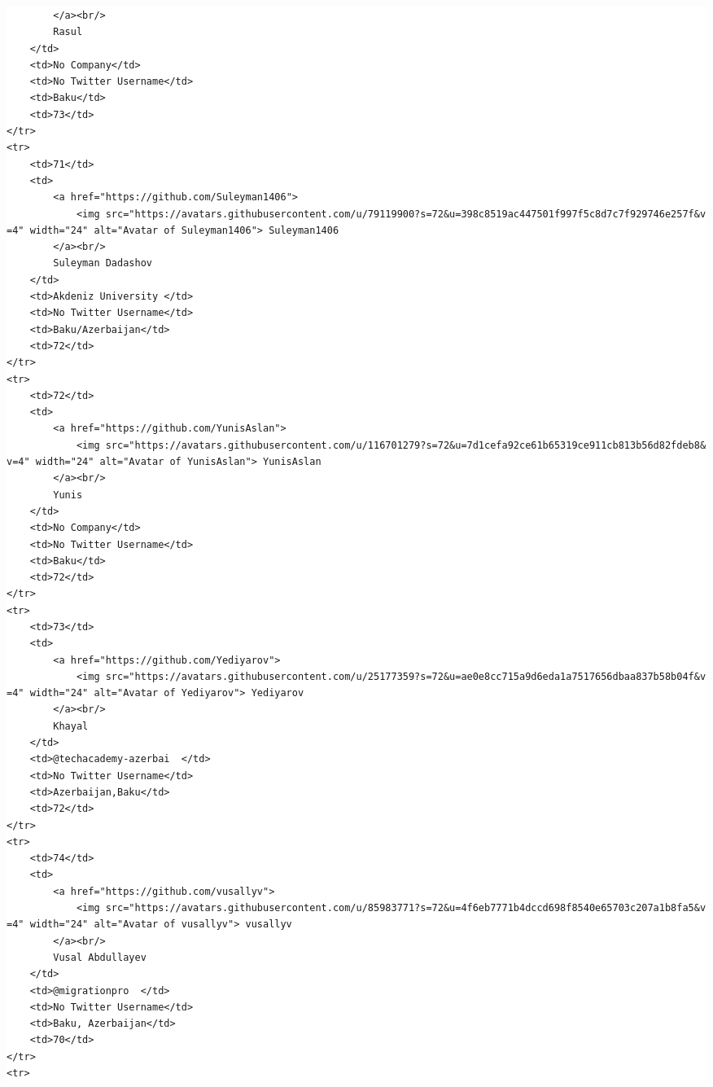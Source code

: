 			</a><br/>
			Rasul
		</td>
		<td>No Company</td>
		<td>No Twitter Username</td>
		<td>Baku</td>
		<td>73</td>
	</tr>
	<tr>
		<td>71</td>
		<td>
			<a href="https://github.com/Suleyman1406">
				<img src="https://avatars.githubusercontent.com/u/79119900?s=72&u=398c8519ac447501f997f5c8d7c7f929746e257f&v=4" width="24" alt="Avatar of Suleyman1406"> Suleyman1406
			</a><br/>
			Suleyman Dadashov
		</td>
		<td>Akdeniz University </td>
		<td>No Twitter Username</td>
		<td>Baku/Azerbaijan</td>
		<td>72</td>
	</tr>
	<tr>
		<td>72</td>
		<td>
			<a href="https://github.com/YunisAslan">
				<img src="https://avatars.githubusercontent.com/u/116701279?s=72&u=7d1cefa92ce61b65319ce911cb813b56d82fdeb8&v=4" width="24" alt="Avatar of YunisAslan"> YunisAslan
			</a><br/>
			Yunis
		</td>
		<td>No Company</td>
		<td>No Twitter Username</td>
		<td>Baku</td>
		<td>72</td>
	</tr>
	<tr>
		<td>73</td>
		<td>
			<a href="https://github.com/Yediyarov">
				<img src="https://avatars.githubusercontent.com/u/25177359?s=72&u=ae0e8cc715a9d6eda1a7517656dbaa837b58b04f&v=4" width="24" alt="Avatar of Yediyarov"> Yediyarov
			</a><br/>
			Khayal
		</td>
		<td>@techacademy-azerbai  </td>
		<td>No Twitter Username</td>
		<td>Azerbaijan,Baku</td>
		<td>72</td>
	</tr>
	<tr>
		<td>74</td>
		<td>
			<a href="https://github.com/vusallyv">
				<img src="https://avatars.githubusercontent.com/u/85983771?s=72&u=4f6eb7771b4dccd698f8540e65703c207a1b8fa5&v=4" width="24" alt="Avatar of vusallyv"> vusallyv
			</a><br/>
			Vusal Abdullayev
		</td>
		<td>@migrationpro  </td>
		<td>No Twitter Username</td>
		<td>Baku, Azerbaijan</td>
		<td>70</td>
	</tr>
	<tr>